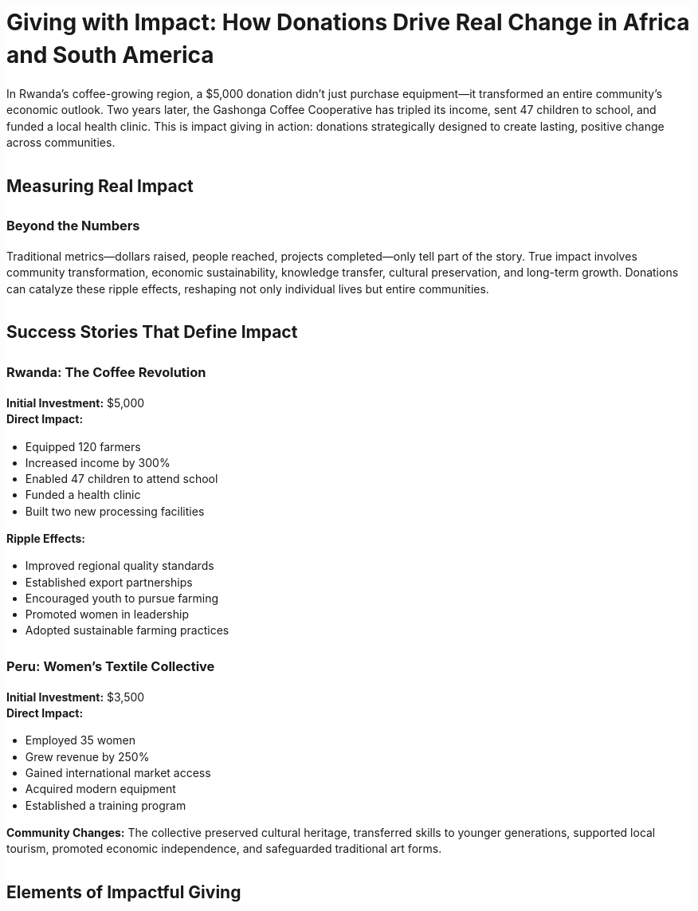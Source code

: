 # Giving with Impact: How Donations Drive Real Change in Africa and South America

In Rwanda’s coffee-growing region, a $5,000 donation didn’t just purchase equipment—it transformed an entire community’s economic outlook. Two years later, the Gashonga Coffee Cooperative has tripled its income, sent 47 children to school, and funded a local health clinic. This is impact giving in action: donations strategically designed to create lasting, positive change across communities.

## Measuring Real Impact

### Beyond the Numbers
Traditional metrics—dollars raised, people reached, projects completed—only tell part of the story. True impact involves community transformation, economic sustainability, knowledge transfer, cultural preservation, and long-term growth. Donations can catalyze these ripple effects, reshaping not only individual lives but entire communities.

## Success Stories That Define Impact

### Rwanda: The Coffee Revolution
**Initial Investment:** $5,000  
**Direct Impact:**
- Equipped 120 farmers
- Increased income by 300%
- Enabled 47 children to attend school
- Funded a health clinic
- Built two new processing facilities

**Ripple Effects:**
- Improved regional quality standards
- Established export partnerships
- Encouraged youth to pursue farming
- Promoted women in leadership
- Adopted sustainable farming practices

### Peru: Women’s Textile Collective
**Initial Investment:** $3,500  
**Direct Impact:**
- Employed 35 women
- Grew revenue by 250%
- Gained international market access
- Acquired modern equipment
- Established a training program

**Community Changes:**
The collective preserved cultural heritage, transferred skills to younger generations, supported local tourism, promoted economic independence, and safeguarded traditional art forms.

## Elements of Impactful Giving

